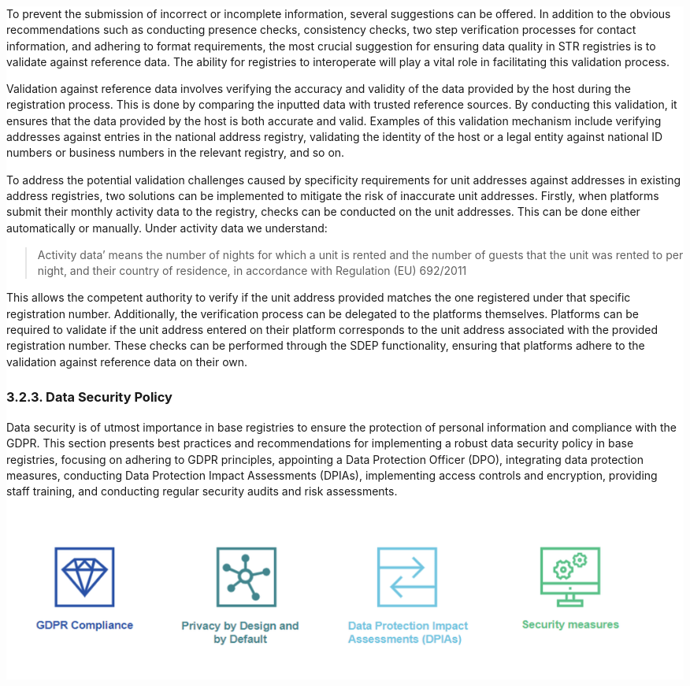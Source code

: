To prevent the submission of incorrect or incomplete information, several suggestions can be offered. In addition to the obvious recommendations such as conducting presence checks, consistency checks, two step verification processes for contact information, and adhering to format requirements, the most crucial suggestion for ensuring data quality in STR registries is to validate against reference data. The ability for registries to interoperate will play a vital role in facilitating this validation process.

Validation against reference data involves verifying the accuracy and validity of the data provided by the host during the registration process. This is done by comparing the inputted data with trusted reference sources. By conducting this validation, it ensures that the data provided by the host is both accurate and valid. Examples of this validation mechanism include verifying addresses against entries in the national address registry, validating the identity of the host or a legal entity against national ID numbers or business numbers in the relevant registry, and so on.

To address the potential validation challenges caused by specificity requirements for unit addresses against addresses in existing address registries, two solutions can be implemented to mitigate the risk of inaccurate unit addresses. Firstly, when platforms submit their monthly activity data to the registry, checks can be conducted on the unit addresses. This can be done either automatically or manually. Under activity data we understand: 

<blockquote>Activity data’ means the number of nights for which a unit is rented and the number
of guests that the unit was rented to per night, and their country of residence, in
accordance with Regulation (EU) 692/2011</blockquote>

This allows the competent authority to verify if the unit address provided matches the one registered under that specific registration number. Additionally, the verification process can be delegated to the platforms themselves. Platforms can be required to validate if the unit address entered on their platform corresponds to the unit address associated with the provided registration number. These checks can be performed through the SDEP functionality, ensuring that platforms adhere to the validation against reference data on their own.

### 3.2.3. Data Security Policy

Data security is of utmost importance in base registries to ensure the protection of personal information and compliance with the GDPR. This section presents best practices and recommendations for implementing a robust data security policy in base registries, focusing on adhering to GDPR principles, appointing a Data Protection Officer (DPO), integrating data protection measures, conducting Data Protection Impact Assessments (DPIAs), implementing access controls and encryption, providing staff training, and conducting regular security audits and risk assessments.

<p align="center">
  <img src="images/DSpolicy.png" alt="STR framework">
</p>
